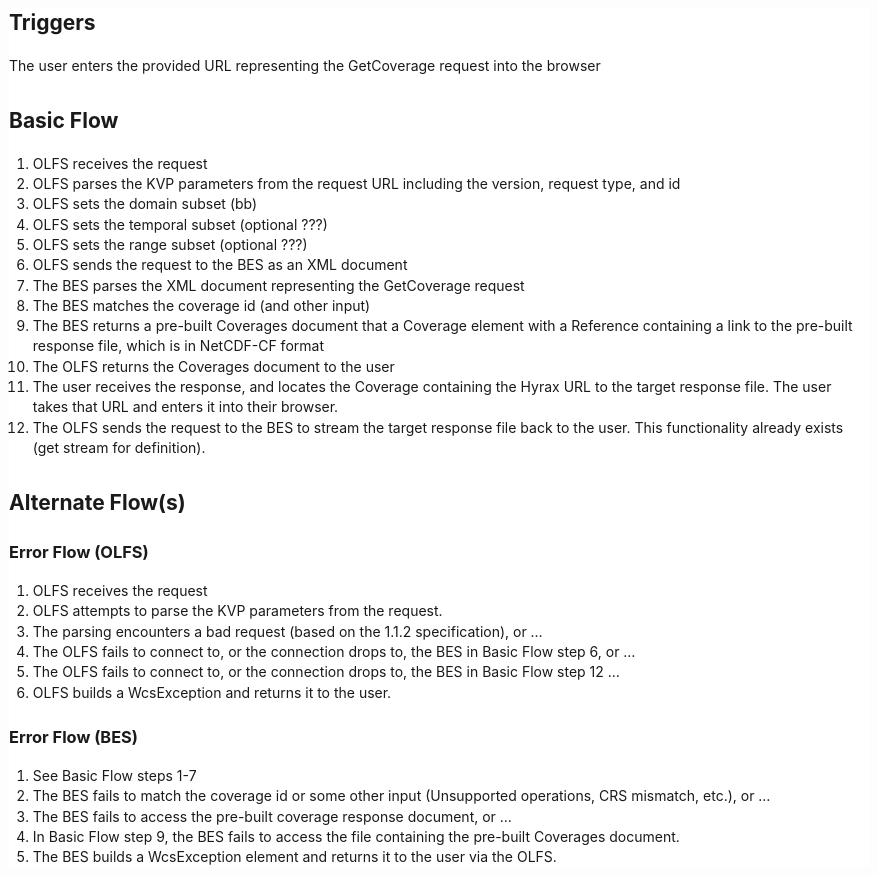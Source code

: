 ## Triggers

The user enters the provided URL representing the GetCoverage request
into the browser

## Basic Flow

1.  OLFS receives the request
2.  OLFS parses the KVP parameters from the request URL including the
    version, request type, and id
3.  OLFS sets the domain subset (bb)
4.  OLFS sets the temporal subset (optional ???)
5.  OLFS sets the range subset (optional ???)
6.  OLFS sends the request to the BES as an XML document
7.  The BES parses the XML document representing the GetCoverage request
8.  The BES matches the coverage id (and other input)
9.  The BES returns a pre-built Coverages document that a Coverage
    element with a Reference containing a link to the pre-built response
    file, which is in NetCDF-CF format
10. The OLFS returns the Coverages document to the user
11. The user receives the response, and locates the Coverage containing
    the Hyrax URL to the target response file. The user takes that URL
    and enters it into their browser.
12. The OLFS sends the request to the BES to stream the target response
    file back to the user. This functionality already exists (get stream
    for definition).

## Alternate Flow(s)

### Error Flow (OLFS)

1.  OLFS receives the request
2.  OLFS attempts to parse the KVP parameters from the request.
3.  The parsing encounters a bad request (based on the 1.1.2
    specification), or …
4.  The OLFS fails to connect to, or the connection drops to, the BES in
    Basic Flow step 6, or …
5.  The OLFS fails to connect to, or the connection drops to, the BES in
    Basic Flow step 12 …
6.  OLFS builds a WcsException and returns it to the user.

### Error Flow (BES)

1.  See Basic Flow steps 1-7
2.  The BES fails to match the coverage id or some other input
    (Unsupported operations, CRS mismatch, etc.), or …
3.  The BES fails to access the pre-built coverage response document, or
    …
4.  In Basic Flow step 9, the BES fails to access the file containing
    the pre-built Coverages document.
5.  The BES builds a WcsException element and returns it to the user via
    the OLFS.
